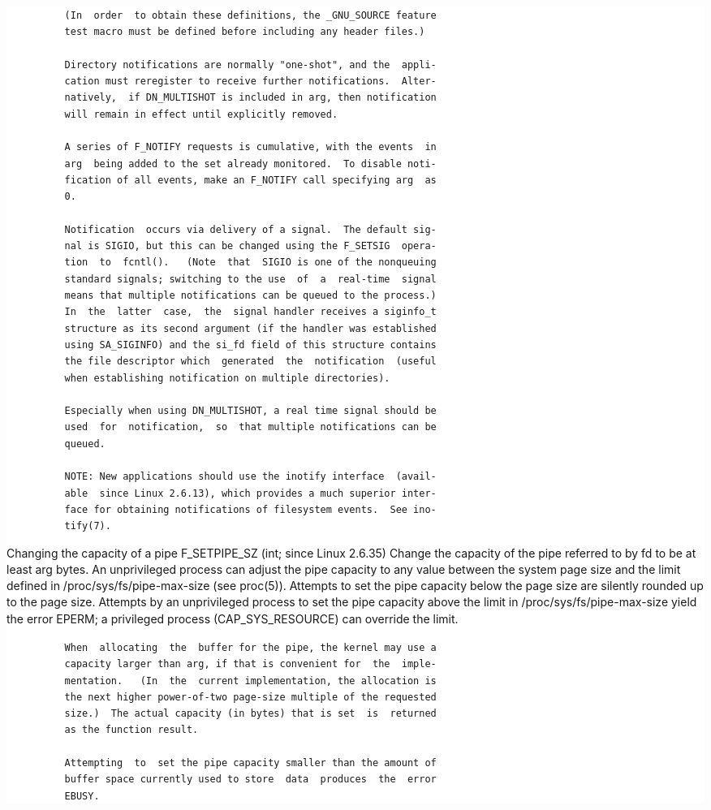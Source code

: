               (In  order  to obtain these definitions, the _GNU_SOURCE feature
              test macro must be defined before including any header files.)

              Directory notifications are normally "one-shot", and the  appli‐
              cation must reregister to receive further notifications.  Alter‐
              natively,  if DN_MULTISHOT is included in arg, then notification
              will remain in effect until explicitly removed.

              A series of F_NOTIFY requests is cumulative, with the events  in
              arg  being added to the set already monitored.  To disable noti‐
              fication of all events, make an F_NOTIFY call specifying arg  as
              0.

              Notification  occurs via delivery of a signal.  The default sig‐
              nal is SIGIO, but this can be changed using the F_SETSIG  opera‐
              tion  to  fcntl().   (Note  that  SIGIO is one of the nonqueuing
              standard signals; switching to the use  of  a  real-time  signal
              means that multiple notifications can be queued to the process.)
              In  the  latter  case,  the  signal handler receives a siginfo_t
              structure as its second argument (if the handler was established
              using SA_SIGINFO) and the si_fd field of this structure contains
              the file descriptor which  generated  the  notification  (useful
              when establishing notification on multiple directories).

              Especially when using DN_MULTISHOT, a real time signal should be
              used  for  notification,  so  that multiple notifications can be
              queued.

              NOTE: New applications should use the inotify interface  (avail‐
              able  since Linux 2.6.13), which provides a much superior inter‐
              face for obtaining notifications of filesystem events.  See ino‐
              tify(7).

   Changing the capacity of a pipe
       F_SETPIPE_SZ (int; since Linux 2.6.35)
              Change the capacity of the pipe referred to by fd to be at least
              arg bytes.  An unprivileged process can adjust the pipe capacity
              to any value between the system page size and the limit  defined
              in  /proc/sys/fs/pipe-max-size  (see  proc(5)).  Attempts to set
              the pipe capacity below the page size are silently rounded up to
              the page size.  Attempts by an unprivileged process to  set  the
              pipe  capacity  above  the  limit  in /proc/sys/fs/pipe-max-size
              yield the error EPERM; a privileged  process  (CAP_SYS_RESOURCE)
              can override the limit.

              When  allocating  the  buffer for the pipe, the kernel may use a
              capacity larger than arg, if that is convenient for  the  imple‐
              mentation.   (In  the  current implementation, the allocation is
              the next higher power-of-two page-size multiple of the requested
              size.)  The actual capacity (in bytes) that is set  is  returned
              as the function result.

              Attempting  to  set the pipe capacity smaller than the amount of
              buffer space currently used to store  data  produces  the  error
              EBUSY.
